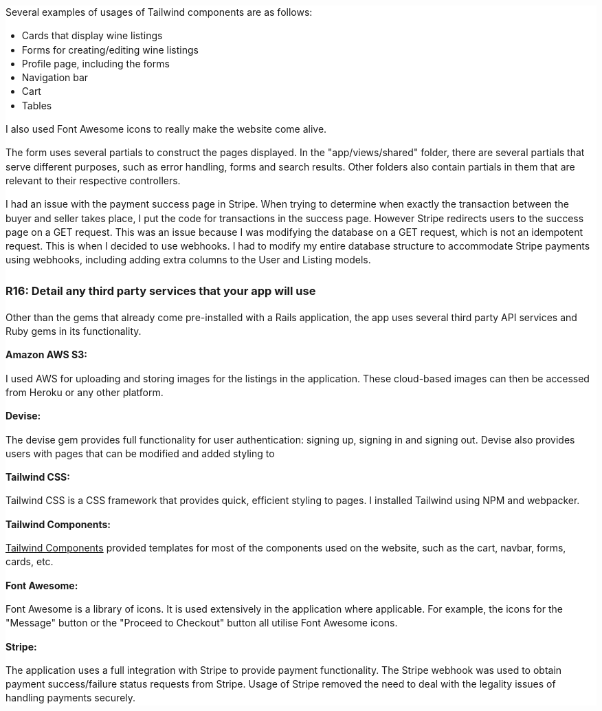 Several examples of usages of Tailwind components are as follows:
- Cards that display wine listings
- Forms for creating/editing wine listings
- Profile page, including the forms
- Navigation bar
- Cart
- Tables

I also used Font Awesome icons to really make the website come alive.

 The form uses several partials to construct the pages displayed. In the "app/views/shared" folder, there are several partials that serve different purposes, such as error handling, forms and search results. Other folders also contain partials in them that are relevant to their respective controllers.

I had an issue with the payment success page in Stripe. When trying to determine when exactly the transaction between the buyer and seller takes place, I put the code for transactions in the success page. However Stripe redirects users to the success page on a GET request. This was an issue because I was modifying the database on a GET request, which is not an idempotent request. This is when I decided to use webhooks. I had to modify my entire database structure to accommodate Stripe payments using webhooks, including adding extra columns to the User and Listing models.

### **R16: Detail any third party services that your app will use**

Other than the gems that already come pre-installed with a Rails application, the app uses several third party API services and Ruby gems in its functionality.

  **Amazon AWS S3:**

  I used AWS for uploading and storing images for the listings in the application. These cloud-based images can then be accessed from Heroku or any other platform.

  **Devise:** 

  The devise gem provides full functionality for user authentication: signing up, signing in and signing out. Devise also provides users with pages that can be modified and added styling to

  **Tailwind CSS:**

  Tailwind CSS is a CSS framework that provides quick, efficient styling to pages. I installed Tailwind using NPM and webpacker. 
  
  **Tailwind Components:**
  
  [Tailwind Components](https://tailwindcomponents.com) provided templates for most of the components used on the website, such as the cart, navbar, forms, cards, etc.

  **Font Awesome:**

  Font Awesome is a library of icons. It is used extensively in the application where applicable. For example, the icons for the "Message" button or the "Proceed to Checkout" button all utilise Font Awesome icons. 

  **Stripe:**

  The application uses a full integration with Stripe to provide payment functionality. The Stripe webhook was used to obtain payment success/failure status requests from Stripe. Usage of Stripe removed the need to deal with the legality issues of handling payments securely.
